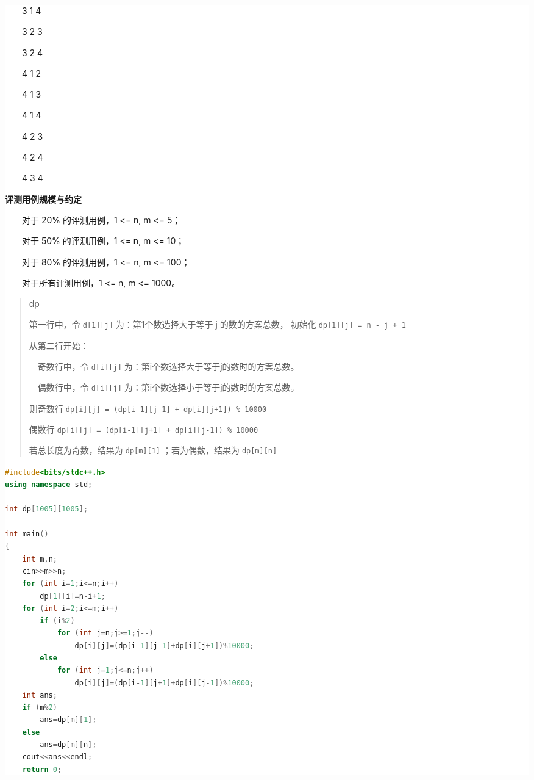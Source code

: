 　　3 1 4

　　3 2 3

　　3 2 4

　　4 1 2

　　4 1 3

　　4 1 4

　　4 2 3

　　4 2 4

　　4 3 4

**评测用例规模与约定**

　　对于 20% 的评测用例，1 <= n, m <= 5；

　　对于 50% 的评测用例，1 <= n, m <= 10；

　　对于 80% 的评测用例，1 <= n, m <= 100；

　　对于所有评测用例，1 <= n, m <= 1000。

> dp
>
> 第一行中，令 `d[1][j]` 为：第1个数选择大于等于 j 的数的方案总数， 初始化 `dp[1][j] = n - j + 1`
>
> 从第二行开始：
>
> 　奇数行中，令 `d[i][j]` 为：第i个数选择大于等于j的数时的方案总数。
>
> 　偶数行中，令 `d[i][j]` 为：第i个数选择小于等于j的数时的方案总数。
>
> 则奇数行 `dp[i][j] = (dp[i-1][j-1] + dp[i][j+1]) % 10000` 
>
> 偶数行 `dp[i][j] = (dp[i-1][j+1] + dp[i][j-1]) % 10000`
>
> 若总长度为奇数，结果为 `dp[m][1]` ；若为偶数，结果为 `dp[m][n]` 

```c++
#include<bits/stdc++.h>
using namespace std;

int dp[1005][1005];

int main() 
{
    int m,n;
    cin>>m>>n;
    for (int i=1;i<=n;i++)
        dp[1][i]=n-i+1;
    for (int i=2;i<=m;i++)
        if (i%2)
            for (int j=n;j>=1;j--)
                dp[i][j]=(dp[i-1][j-1]+dp[i][j+1])%10000;
        else
            for	(int j=1;j<=n;j++)
                dp[i][j]=(dp[i-1][j+1]+dp[i][j-1])%10000;
    int ans;
    if (m%2)
    	ans=dp[m][1];
    else
    	ans=dp[m][n];
    cout<<ans<<endl;
    return 0;
```